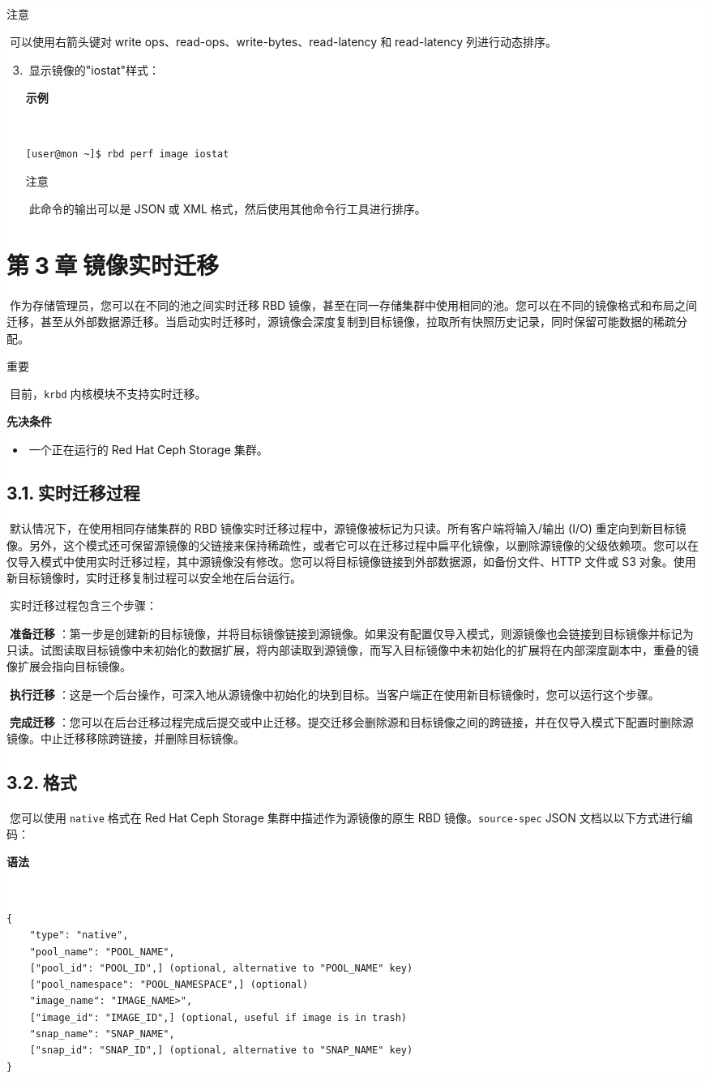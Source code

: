    注意

   ​							可以使用右箭头键对 write ops、read-ops、write-bytes、read-latency 和 read-latency 列进行动态排序。 					

3. ​						显示镜像的"iostat"样式： 				

   **示例**

   ​							

   

   ```none
   [user@mon ~]$ rbd perf image iostat
   ```

   注意

   ​							此命令的输出可以是 JSON 或 XML 格式，然后使用其他命令行工具进行排序。 					

# 第 3 章 镜像实时迁移

​			作为存储管理员，您可以在不同的池之间实时迁移 RBD 镜像，甚至在同一存储集群中使用相同的池。您可以在不同的镜像格式和布局之间迁移，甚至从外部数据源迁移。当启动实时迁移时，源镜像会深度复制到目标镜像，拉取所有快照历史记录，同时保留可能数据的稀疏分配。 	

重要

​				目前，`krbd` 内核模块不支持实时迁移。 		

**先决条件**

- ​					一个正在运行的 Red Hat Ceph Storage 集群。 			

## 3.1. 实时迁移过程

​				默认情况下，在使用相同存储集群的 RBD 镜像实时迁移过程中，源镜像被标记为只读。所有客户端将输入/输出 (I/O)  重定向到新目标镜像。另外，这个模式还可保留源镜像的父链接来保持稀疏性，或者它可以在迁移过程中扁平化镜像，以删除源镜像的父级依赖项。您可以在仅导入模式中使用实时迁移过程，其中源镜像没有修改。您可以将目标镜像链接到外部数据源，如备份文件、HTTP 文件或 S3 对象。使用新目标镜像时，实时迁移复制过程可以安全地在后台运行。 		

​				实时迁移过程包含三个步骤： 		

​				**准备迁移**  ：第一步是创建新的目标镜像，并将目标镜像链接到源镜像。如果没有配置仅导入模式，则源镜像也会链接到目标镜像并标记为只读。试图读取目标镜像中未初始化的数据扩展，将内部读取到源镜像，而写入目标镜像中未初始化的扩展将在内部深度副本中，重叠的镜像扩展会指向目标镜像。 		

​				**执行迁移** ：这是一个后台操作，可深入地从源镜像中初始化的块到目标。当客户端正在使用新目标镜像时，您可以运行这个步骤。 		

​				**完成迁移** ：您可以在后台迁移过程完成后提交或中止迁移。提交迁移会删除源和目标镜像之间的跨链接，并在仅导入模式下配置时删除源镜像。中止迁移移除跨链接，并删除目标镜像。 		

## 3.2. 格式

​				您可以使用 `native` 格式在 Red Hat Ceph Storage 集群中描述作为源镜像的原生 RBD 镜像。`source-spec` JSON 文档以以下方式进行编码： 		

**语法**

​					



```none
{
    "type": "native",
    "pool_name": "POOL_NAME",
    ["pool_id": "POOL_ID",] (optional, alternative to "POOL_NAME" key)
    ["pool_namespace": "POOL_NAMESPACE",] (optional)
    "image_name": "IMAGE_NAME>",
    ["image_id": "IMAGE_ID",] (optional, useful if image is in trash)
    "snap_name": "SNAP_NAME",
    ["snap_id": "SNAP_ID",] (optional, alternative to "SNAP_NAME" key)
}
```

